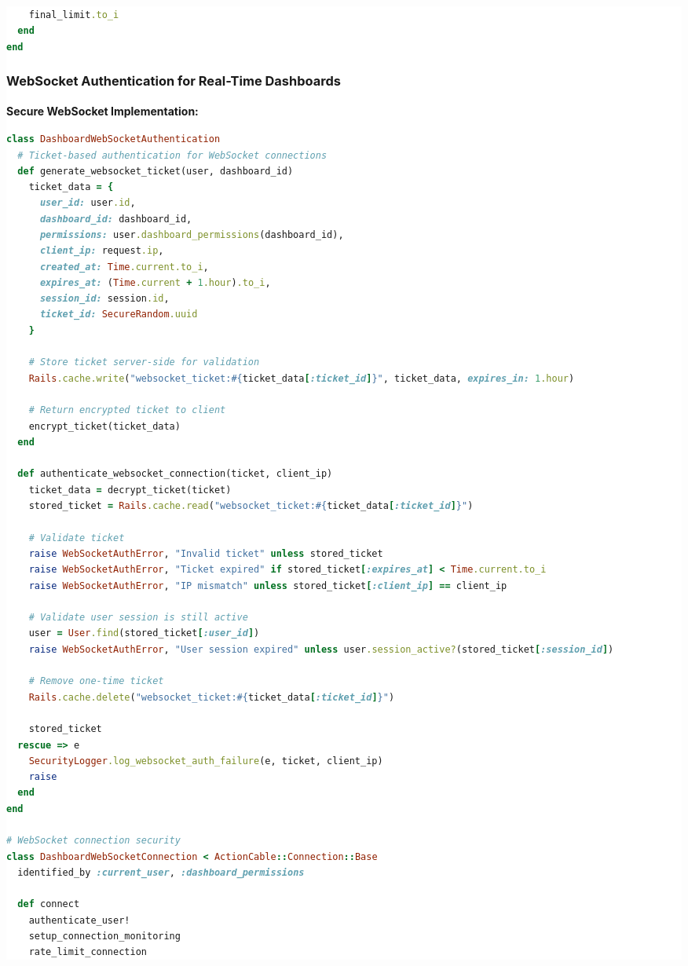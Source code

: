 ```ruby
    final_limit.to_i
  end
end
```

### WebSocket Authentication for Real-Time Dashboards

**Secure WebSocket Implementation:**
```ruby
class DashboardWebSocketAuthentication
  # Ticket-based authentication for WebSocket connections
  def generate_websocket_ticket(user, dashboard_id)
    ticket_data = {
      user_id: user.id,
      dashboard_id: dashboard_id,
      permissions: user.dashboard_permissions(dashboard_id),
      client_ip: request.ip,
      created_at: Time.current.to_i,
      expires_at: (Time.current + 1.hour).to_i,
      session_id: session.id,
      ticket_id: SecureRandom.uuid
    }
    
    # Store ticket server-side for validation
    Rails.cache.write("websocket_ticket:#{ticket_data[:ticket_id]}", ticket_data, expires_in: 1.hour)
    
    # Return encrypted ticket to client
    encrypt_ticket(ticket_data)
  end
  
  def authenticate_websocket_connection(ticket, client_ip)
    ticket_data = decrypt_ticket(ticket)
    stored_ticket = Rails.cache.read("websocket_ticket:#{ticket_data[:ticket_id]}")
    
    # Validate ticket
    raise WebSocketAuthError, "Invalid ticket" unless stored_ticket
    raise WebSocketAuthError, "Ticket expired" if stored_ticket[:expires_at] < Time.current.to_i
    raise WebSocketAuthError, "IP mismatch" unless stored_ticket[:client_ip] == client_ip
    
    # Validate user session is still active
    user = User.find(stored_ticket[:user_id])
    raise WebSocketAuthError, "User session expired" unless user.session_active?(stored_ticket[:session_id])
    
    # Remove one-time ticket
    Rails.cache.delete("websocket_ticket:#{ticket_data[:ticket_id]}")
    
    stored_ticket
  rescue => e
    SecurityLogger.log_websocket_auth_failure(e, ticket, client_ip)
    raise
  end
end

# WebSocket connection security
class DashboardWebSocketConnection < ActionCable::Connection::Base
  identified_by :current_user, :dashboard_permissions
  
  def connect
    authenticate_user!
    setup_connection_monitoring
    rate_limit_connection
```